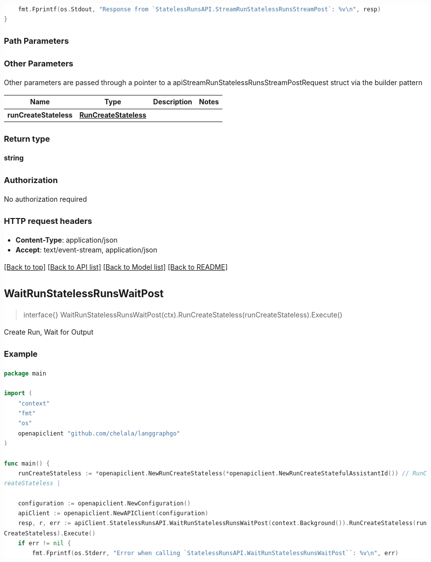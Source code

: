 ```go
	fmt.Fprintf(os.Stdout, "Response from `StatelessRunsAPI.StreamRunStatelessRunsStreamPost`: %v\n", resp)
}
```

### Path Parameters



### Other Parameters

Other parameters are passed through a pointer to a apiStreamRunStatelessRunsStreamPostRequest struct via the builder pattern


Name | Type | Description  | Notes
------------- | ------------- | ------------- | -------------
 **runCreateStateless** | [**RunCreateStateless**](RunCreateStateless.md) |  | 

### Return type

**string**

### Authorization

No authorization required

### HTTP request headers

- **Content-Type**: application/json
- **Accept**: text/event-stream, application/json

[[Back to top]](#) [[Back to API list]](../README.md#documentation-for-api-endpoints)
[[Back to Model list]](../README.md#documentation-for-models)
[[Back to README]](../README.md)


## WaitRunStatelessRunsWaitPost

> interface{} WaitRunStatelessRunsWaitPost(ctx).RunCreateStateless(runCreateStateless).Execute()

Create Run, Wait for Output



### Example

```go
package main

import (
	"context"
	"fmt"
	"os"
	openapiclient "github.com/chelala/langgraphgo"
)

func main() {
	runCreateStateless := *openapiclient.NewRunCreateStateless(*openapiclient.NewRunCreateStatefulAssistantId()) // RunCreateStateless | 

	configuration := openapiclient.NewConfiguration()
	apiClient := openapiclient.NewAPIClient(configuration)
	resp, r, err := apiClient.StatelessRunsAPI.WaitRunStatelessRunsWaitPost(context.Background()).RunCreateStateless(runCreateStateless).Execute()
	if err != nil {
		fmt.Fprintf(os.Stderr, "Error when calling `StatelessRunsAPI.WaitRunStatelessRunsWaitPost``: %v\n", err)
```